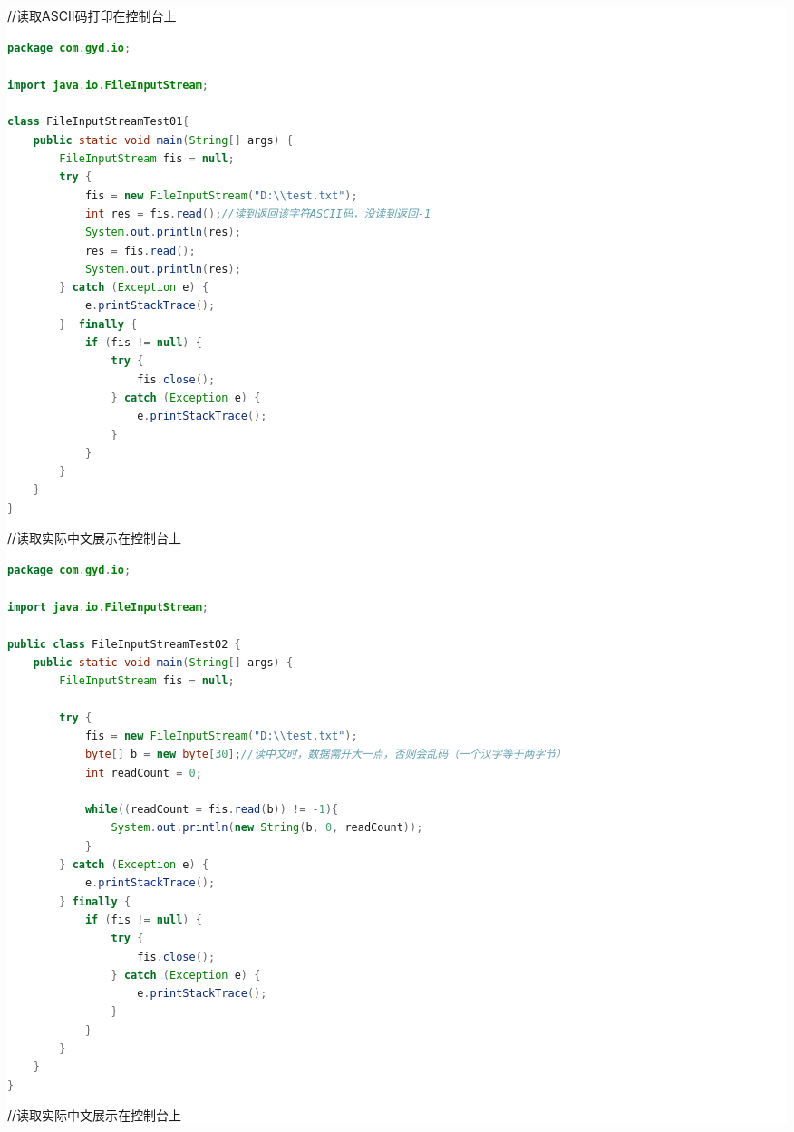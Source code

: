 //读取ASCII码打印在控制台上
```java
package com.gyd.io;

import java.io.FileInputStream;

class FileInputStreamTest01{
    public static void main(String[] args) {
        FileInputStream fis = null;
        try {
            fis = new FileInputStream("D:\\test.txt");
            int res = fis.read();//读到返回该字符ASCII码，没读到返回-1
            System.out.println(res);
            res = fis.read();
            System.out.println(res);
        } catch (Exception e) {
            e.printStackTrace();
        }  finally {
            if (fis != null) {
                try {
                    fis.close();
                } catch (Exception e) {
                    e.printStackTrace();
                }
            }
        }
    }
}
```

//读取实际中文展示在控制台上
```java
package com.gyd.io;

import java.io.FileInputStream;

public class FileInputStreamTest02 {
    public static void main(String[] args) {
        FileInputStream fis = null;

        try {
            fis = new FileInputStream("D:\\test.txt");
            byte[] b = new byte[30];//读中文时，数据需开大一点，否则会乱码（一个汉字等于两字节）
            int readCount = 0;

            while((readCount = fis.read(b)) != -1){
                System.out.println(new String(b, 0, readCount));
            }
        } catch (Exception e) {
            e.printStackTrace();
        } finally {
            if (fis != null) {
                try {
                    fis.close();
                } catch (Exception e) {
                    e.printStackTrace();
                }
            }
        }
    }
}

```
//读取实际中文展示在控制台上
```java
```